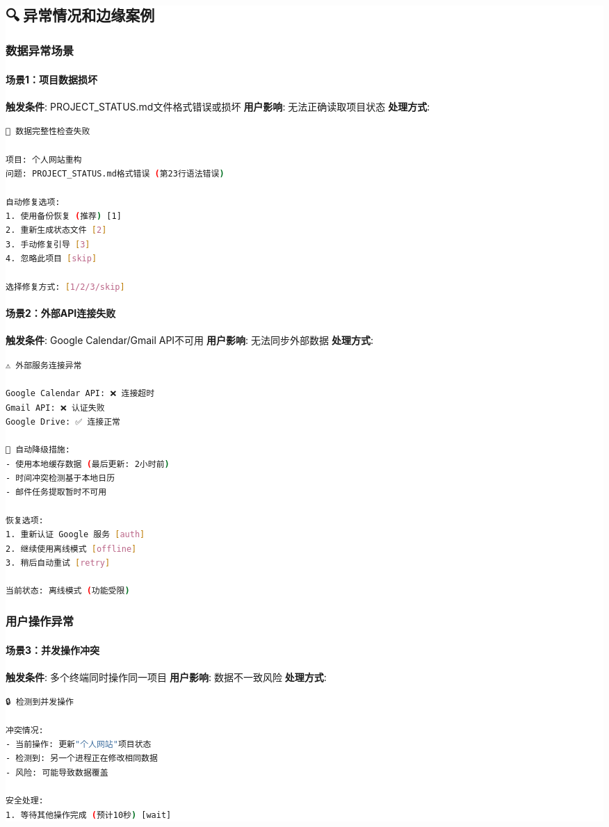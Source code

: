 ## 🔍 异常情况和边缘案例

### 数据异常场景

#### 场景1：项目数据损坏
**触发条件**: PROJECT_STATUS.md文件格式错误或损坏
**用户影响**: 无法正确读取项目状态
**处理方式**:
```bash
🚨 数据完整性检查失败

项目: 个人网站重构
问题: PROJECT_STATUS.md格式错误 (第23行语法错误)

自动修复选项:
1. 使用备份恢复 (推荐) [1]
2. 重新生成状态文件 [2]  
3. 手动修复引导 [3]
4. 忽略此项目 [skip]

选择修复方式: [1/2/3/skip]
```

#### 场景2：外部API连接失败
**触发条件**: Google Calendar/Gmail API不可用
**用户影响**: 无法同步外部数据
**处理方式**:
```bash
⚠️ 外部服务连接异常

Google Calendar API: ❌ 连接超时
Gmail API: ❌ 认证失败  
Google Drive: ✅ 连接正常

🔄 自动降级措施:
- 使用本地缓存数据 (最后更新: 2小时前)
- 时间冲突检测基于本地日历
- 邮件任务提取暂时不可用

恢复选项:
1. 重新认证 Google 服务 [auth]
2. 继续使用离线模式 [offline]
3. 稍后自动重试 [retry]

当前状态: 离线模式 (功能受限)
```

### 用户操作异常

#### 场景3：并发操作冲突
**触发条件**: 多个终端同时操作同一项目
**用户影响**: 数据不一致风险
**处理方式**:
```bash
🔒 检测到并发操作

冲突情况:
- 当前操作: 更新"个人网站"项目状态
- 检测到: 另一个进程正在修改相同数据
- 风险: 可能导致数据覆盖

安全处理:
1. 等待其他操作完成 (预计10秒) [wait]
```